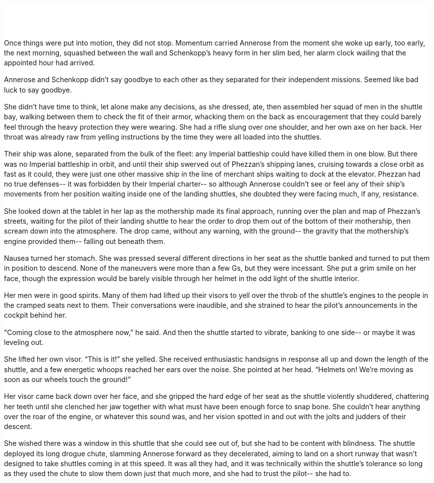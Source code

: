  

 

Once things were put into motion, they did not stop. Momentum carried Annerose from the moment she woke up early, too early, the next morning, squashed between the wall and Schenkopp’s heavy form in her slim bed, her alarm clock wailing that the appointed hour had arrived. 

Annerose and Schenkopp didn’t say goodbye to each other as they separated for their independent missions. Seemed like bad luck to say goodbye.

She didn’t have time to think, let alone make any decisions, as she dressed, ate, then assembled her squad of men in the shuttle bay, walking between them to check the fit of their armor, whacking them on the back as encouragement that they could barely feel through the heavy protection they were wearing. She had a rifle slung over one shoulder, and her own axe on her back. Her throat was already raw from yelling instructions by the time they were all loaded into the shuttles.

Their ship was alone, separated from the bulk of the fleet: any Imperial battleship could have killed them in one blow. But there was no Imperial battleship in orbit, and until their ship swerved out of Phezzan’s shipping lanes, cruising towards a close orbit as fast as it could, they were just one other massive ship in the line of merchant ships waiting to dock at the elevator. Phezzan had no true defenses-- it was forbidden by their Imperial charter-- so although Annerose couldn’t see or feel any of their ship’s movements from her position waiting inside one of the landing shuttles, she doubted they were facing much, if any, resistance. 

She looked down at the tablet in her lap as the mothership made its final approach, running over the plan and map of Phezzan’s streets, waiting for the pilot of their landing shuttle to hear the order to drop them out of the bottom of their mothership, then scream down into the atmosphere. The drop came, without any warning, with the ground-- the gravity that the mothership’s engine provided them-- falling out beneath them.

Nausea turned her stomach. She was pressed several different directions in her seat as the shuttle banked and turned to put them in position to descend. None of the maneuvers were more than a few Gs, but they were incessant. She put a grim smile on her face, though the expression would be barely visible through her helmet in the odd light of the shuttle interior. 

Her men were in good spirits. Many of them had lifted up their visors to yell over the throb of the shuttle’s engines to the people in the cramped seats next to them. Their conversations were inaudible, and she strained to hear the pilot’s announcements in the cockpit behind her.

“Coming close to the atmosphere now,” he said. And then the shuttle started to vibrate, banking to one side-- or maybe it was leveling out.

She lifted her own visor. “This is it!” she yelled. She received enthusiastic handsigns in response all up and down the length of the shuttle, and a few energetic whoops reached her ears over the noise. She pointed at her head. “Helmets on! We’re moving as soon as our wheels touch the ground!” 

Her visor came back down over her face, and she gripped the hard edge of her seat as the shuttle violently shuddered, chattering her teeth until she clenched her jaw together with what must have been enough force to snap bone. She couldn’t hear anything over the roar of the engine, or whatever this sound was, and her vision spotted in and out with the jolts and judders of their descent.

She wished there was a window in this shuttle that she could see out of, but she had to be content with blindness. The shuttle deployed its long drogue chute, slamming Annerose forward as they decelerated, aiming to land on a short runway that wasn’t designed to take shuttles coming in at this speed. It was all they had, and it was technically within the shuttle’s tolerance so long as they used the chute to slow them down just that much more, and she had to trust the pilot-- she had to.
